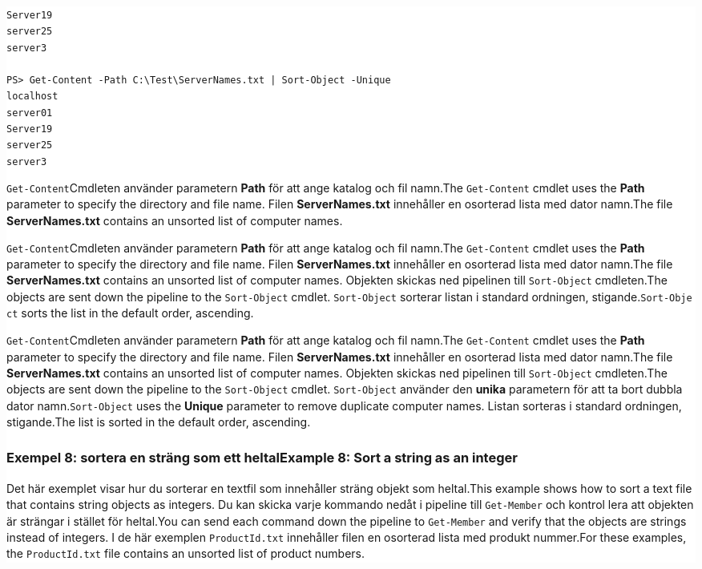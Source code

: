 ```
Server19
server25
server3

PS> Get-Content -Path C:\Test\ServerNames.txt | Sort-Object -Unique
localhost
server01
Server19
server25
server3
```

<span data-ttu-id="2c12e-171">`Get-Content`Cmdleten använder parametern **Path** för att ange katalog och fil namn.</span><span class="sxs-lookup"><span data-stu-id="2c12e-171">The `Get-Content` cmdlet uses the **Path** parameter to specify the directory and file name.</span></span> <span data-ttu-id="2c12e-172">Filen **ServerNames.txt** innehåller en osorterad lista med dator namn.</span><span class="sxs-lookup"><span data-stu-id="2c12e-172">The file **ServerNames.txt** contains an unsorted list of computer names.</span></span>

<span data-ttu-id="2c12e-173">`Get-Content`Cmdleten använder parametern **Path** för att ange katalog och fil namn.</span><span class="sxs-lookup"><span data-stu-id="2c12e-173">The `Get-Content` cmdlet uses the **Path** parameter to specify the directory and file name.</span></span> <span data-ttu-id="2c12e-174">Filen **ServerNames.txt** innehåller en osorterad lista med dator namn.</span><span class="sxs-lookup"><span data-stu-id="2c12e-174">The file **ServerNames.txt** contains an unsorted list of computer names.</span></span> <span data-ttu-id="2c12e-175">Objekten skickas ned pipelinen till `Sort-Object` cmdleten.</span><span class="sxs-lookup"><span data-stu-id="2c12e-175">The objects are sent down the pipeline to the `Sort-Object` cmdlet.</span></span> <span data-ttu-id="2c12e-176">`Sort-Object` sorterar listan i standard ordningen, stigande.</span><span class="sxs-lookup"><span data-stu-id="2c12e-176">`Sort-Object` sorts the list in the default order, ascending.</span></span>

<span data-ttu-id="2c12e-177">`Get-Content`Cmdleten använder parametern **Path** för att ange katalog och fil namn.</span><span class="sxs-lookup"><span data-stu-id="2c12e-177">The `Get-Content` cmdlet uses the **Path** parameter to specify the directory and file name.</span></span> <span data-ttu-id="2c12e-178">Filen **ServerNames.txt** innehåller en osorterad lista med dator namn.</span><span class="sxs-lookup"><span data-stu-id="2c12e-178">The file **ServerNames.txt** contains an unsorted list of computer names.</span></span> <span data-ttu-id="2c12e-179">Objekten skickas ned pipelinen till `Sort-Object` cmdleten.</span><span class="sxs-lookup"><span data-stu-id="2c12e-179">The objects are sent down the pipeline to the `Sort-Object` cmdlet.</span></span> <span data-ttu-id="2c12e-180">`Sort-Object` använder den **unika** parametern för att ta bort dubbla dator namn.</span><span class="sxs-lookup"><span data-stu-id="2c12e-180">`Sort-Object` uses the **Unique** parameter to remove duplicate computer names.</span></span> <span data-ttu-id="2c12e-181">Listan sorteras i standard ordningen, stigande.</span><span class="sxs-lookup"><span data-stu-id="2c12e-181">The list is sorted in the default order, ascending.</span></span>

### <span data-ttu-id="2c12e-182">Exempel 8: sortera en sträng som ett heltal</span><span class="sxs-lookup"><span data-stu-id="2c12e-182">Example 8: Sort a string as an integer</span></span>

<span data-ttu-id="2c12e-183">Det här exemplet visar hur du sorterar en textfil som innehåller sträng objekt som heltal.</span><span class="sxs-lookup"><span data-stu-id="2c12e-183">This example shows how to sort a text file that contains string objects as integers.</span></span> <span data-ttu-id="2c12e-184">Du kan skicka varje kommando nedåt i pipeline till `Get-Member` och kontrol lera att objekten är strängar i stället för heltal.</span><span class="sxs-lookup"><span data-stu-id="2c12e-184">You can send each command down the pipeline to `Get-Member` and verify that the objects are strings instead of integers.</span></span> <span data-ttu-id="2c12e-185">I de här exemplen `ProductId.txt` innehåller filen en osorterad lista med produkt nummer.</span><span class="sxs-lookup"><span data-stu-id="2c12e-185">For these examples, the `ProductId.txt` file contains an unsorted list of product numbers.</span></span>
